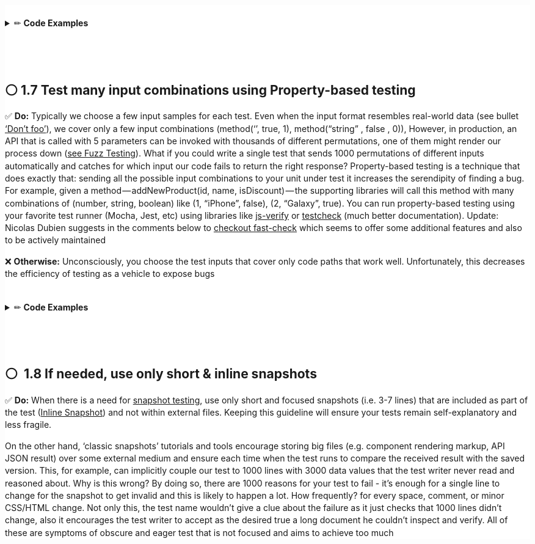 <br/>

<details><summary>✏ <b>Code Examples</b></summary></details>

<br/><br/>

## ⚪ ️ 1.7 Test many input combinations using Property-based testing

:white_check_mark: **Do:** Typically we choose a few input samples for each test. Even when the input format resembles real-world data (see bullet [‘Don’t foo’](https://github.com/goldbergyoni/javascript-testing-best-practices#-%EF%B8%8F16-dont-foo-use-realistic-input-data)), we cover only a few input combinations (method(‘’, true, 1), method(“string” , false , 0)), However, in production, an API that is called with 5 parameters can be invoked with thousands of different permutations, one of them might render our process down ([see Fuzz Testing](https://en.wikipedia.org/wiki/Fuzzing)). What if you could write a single test that sends 1000 permutations of different inputs automatically and catches for which input our code fails to return the right response? Property-based testing is a technique that does exactly that: sending all the possible input combinations to your unit under test it increases the serendipity of finding a bug. For example, given a method — addNewProduct(id, name, isDiscount) — the supporting libraries will call this method with many combinations of (number, string, boolean) like (1, “iPhone”, false), (2, “Galaxy”, true). You can run property-based testing using your favorite test runner (Mocha, Jest, etc) using libraries like [js-verify](https://github.com/jsverify/jsverify) or [testcheck](https://github.com/leebyron/testcheck-js) (much better documentation). Update: Nicolas Dubien suggests in the comments below to [checkout fast-check](https://github.com/dubzzz/fast-check#readme) which seems to offer some additional features and also to be actively maintained
<br/>

❌ **Otherwise:** Unconsciously, you choose the test inputs that cover only code paths that work well. Unfortunately, this decreases the efficiency of testing as a vehicle to expose bugs

<br/>

<details><summary>✏ <b>Code Examples</b></summary></details>

<br/><br/>

## ⚪ ️ 1.8 If needed, use only short & inline snapshots

:white_check_mark: **Do:** When there is a need for [snapshot testing](https://jestjs.io/docs/en/snapshot-testing), use only short and focused snapshots (i.e. 3-7 lines) that are included as part of the test ([Inline Snapshot](https://jestjs.io/docs/en/snapshot-testing#inline-snapshots)) and not within external files. Keeping this guideline will ensure your tests remain self-explanatory and less fragile.

On the other hand, ‘classic snapshots’ tutorials and tools encourage storing big files (e.g. component rendering markup, API JSON result) over some external medium and ensure each time when the test runs to compare the received result with the saved version. This, for example, can implicitly couple our test to 1000 lines with 3000 data values that the test writer never read and reasoned about. Why is this wrong? By doing so, there are 1000 reasons for your test to fail - it’s enough for a single line to change for the snapshot to get invalid and this is likely to happen a lot. How frequently? for every space, comment, or minor CSS/HTML change. Not only this, the test name wouldn’t give a clue about the failure as it just checks that 1000 lines didn’t change, also it encourages the test writer to accept as the desired true a long document he couldn’t inspect and verify. All of these are symptoms of obscure and eager test that is not focused and aims to achieve too much
